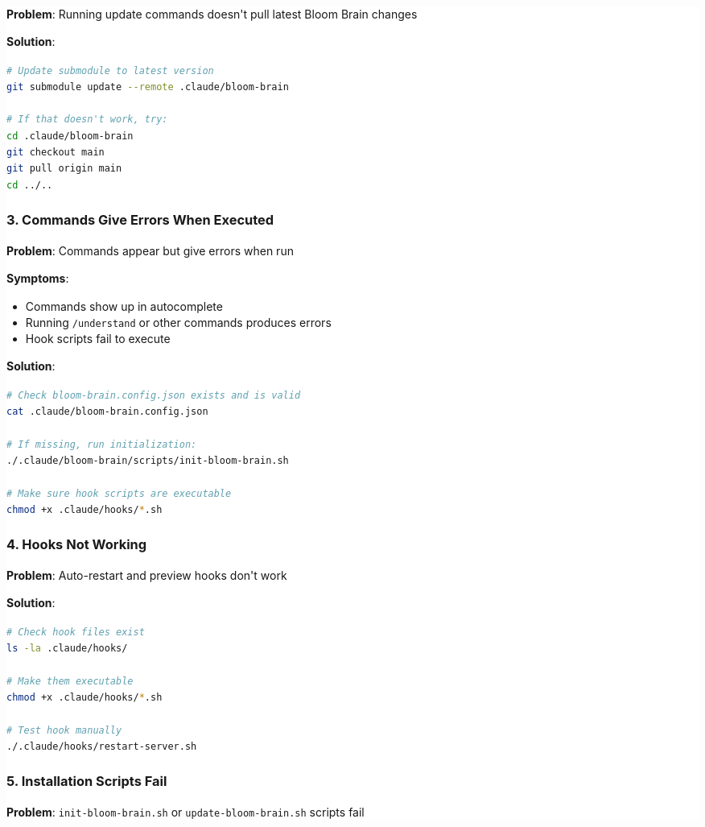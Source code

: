 **Problem**: Running update commands doesn't pull latest Bloom Brain changes

**Solution**:
```bash
# Update submodule to latest version
git submodule update --remote .claude/bloom-brain

# If that doesn't work, try:
cd .claude/bloom-brain
git checkout main
git pull origin main
cd ../..
```

### 3. Commands Give Errors When Executed

**Problem**: Commands appear but give errors when run

**Symptoms**:
- Commands show up in autocomplete
- Running `/understand` or other commands produces errors
- Hook scripts fail to execute

**Solution**:
```bash
# Check bloom-brain.config.json exists and is valid
cat .claude/bloom-brain.config.json

# If missing, run initialization:
./.claude/bloom-brain/scripts/init-bloom-brain.sh

# Make sure hook scripts are executable
chmod +x .claude/hooks/*.sh
```

### 4. Hooks Not Working

**Problem**: Auto-restart and preview hooks don't work

**Solution**:
```bash
# Check hook files exist
ls -la .claude/hooks/

# Make them executable
chmod +x .claude/hooks/*.sh

# Test hook manually
./.claude/hooks/restart-server.sh
```

### 5. Installation Scripts Fail

**Problem**: `init-bloom-brain.sh` or `update-bloom-brain.sh` scripts fail
